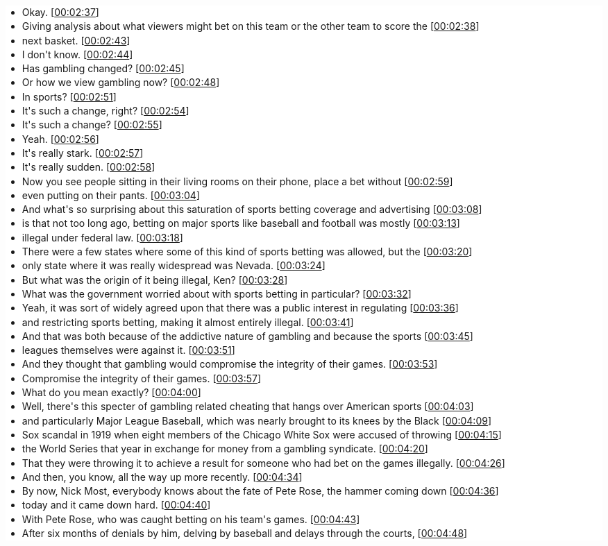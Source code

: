 *  Okay. [[00:02:37](https://www.youtube.com/watch?v=uNR3OBmJB7M&t=157.44s)]
*  Giving analysis about what viewers might bet on this team or the other team to score the [[00:02:38](https://www.youtube.com/watch?v=uNR3OBmJB7M&t=158.44s)]
*  next basket. [[00:02:43](https://www.youtube.com/watch?v=uNR3OBmJB7M&t=163.04s)]
*  I don't know. [[00:02:44](https://www.youtube.com/watch?v=uNR3OBmJB7M&t=164.04s)]
*  Has gambling changed? [[00:02:45](https://www.youtube.com/watch?v=uNR3OBmJB7M&t=165.67999999999998s)]
*  Or how we view gambling now? [[00:02:48](https://www.youtube.com/watch?v=uNR3OBmJB7M&t=168.16s)]
*  In sports? [[00:02:51](https://www.youtube.com/watch?v=uNR3OBmJB7M&t=171.32s)]
*  It's such a change, right? [[00:02:54](https://www.youtube.com/watch?v=uNR3OBmJB7M&t=174.12s)]
*  It's such a change? [[00:02:55](https://www.youtube.com/watch?v=uNR3OBmJB7M&t=175.48s)]
*  Yeah. [[00:02:56](https://www.youtube.com/watch?v=uNR3OBmJB7M&t=176.48s)]
*  It's really stark. [[00:02:57](https://www.youtube.com/watch?v=uNR3OBmJB7M&t=177.48s)]
*  It's really sudden. [[00:02:58](https://www.youtube.com/watch?v=uNR3OBmJB7M&t=178.48s)]
*  Now you see people sitting in their living rooms on their phone, place a bet without [[00:02:59](https://www.youtube.com/watch?v=uNR3OBmJB7M&t=179.48s)]
*  even putting on their pants. [[00:03:04](https://www.youtube.com/watch?v=uNR3OBmJB7M&t=184.23999999999998s)]
*  And what's so surprising about this saturation of sports betting coverage and advertising [[00:03:08](https://www.youtube.com/watch?v=uNR3OBmJB7M&t=188.32s)]
*  is that not too long ago, betting on major sports like baseball and football was mostly [[00:03:13](https://www.youtube.com/watch?v=uNR3OBmJB7M&t=193.52s)]
*  illegal under federal law. [[00:03:18](https://www.youtube.com/watch?v=uNR3OBmJB7M&t=198.52s)]
*  There were a few states where some of this kind of sports betting was allowed, but the [[00:03:20](https://www.youtube.com/watch?v=uNR3OBmJB7M&t=200.88000000000002s)]
*  only state where it was really widespread was Nevada. [[00:03:24](https://www.youtube.com/watch?v=uNR3OBmJB7M&t=204.48000000000002s)]
*  But what was the origin of it being illegal, Ken? [[00:03:28](https://www.youtube.com/watch?v=uNR3OBmJB7M&t=208.08s)]
*  What was the government worried about with sports betting in particular? [[00:03:32](https://www.youtube.com/watch?v=uNR3OBmJB7M&t=212.56s)]
*  Yeah, it was sort of widely agreed upon that there was a public interest in regulating [[00:03:36](https://www.youtube.com/watch?v=uNR3OBmJB7M&t=216.64000000000001s)]
*  and restricting sports betting, making it almost entirely illegal. [[00:03:41](https://www.youtube.com/watch?v=uNR3OBmJB7M&t=221.6s)]
*  And that was both because of the addictive nature of gambling and because the sports [[00:03:45](https://www.youtube.com/watch?v=uNR3OBmJB7M&t=225.64s)]
*  leagues themselves were against it. [[00:03:51](https://www.youtube.com/watch?v=uNR3OBmJB7M&t=231.76s)]
*  And they thought that gambling would compromise the integrity of their games. [[00:03:53](https://www.youtube.com/watch?v=uNR3OBmJB7M&t=233.51999999999998s)]
*  Compromise the integrity of their games. [[00:03:57](https://www.youtube.com/watch?v=uNR3OBmJB7M&t=237.95999999999998s)]
*  What do you mean exactly? [[00:04:00](https://www.youtube.com/watch?v=uNR3OBmJB7M&t=240.12s)]
*  Well, there's this specter of gambling related cheating that hangs over American sports [[00:04:03](https://www.youtube.com/watch?v=uNR3OBmJB7M&t=243.07999999999998s)]
*  and particularly Major League Baseball, which was nearly brought to its knees by the Black [[00:04:09](https://www.youtube.com/watch?v=uNR3OBmJB7M&t=249.16s)]
*  Sox scandal in 1919 when eight members of the Chicago White Sox were accused of throwing [[00:04:15](https://www.youtube.com/watch?v=uNR3OBmJB7M&t=255.08s)]
*  the World Series that year in exchange for money from a gambling syndicate. [[00:04:20](https://www.youtube.com/watch?v=uNR3OBmJB7M&t=260.92s)]
*  That they were throwing it to achieve a result for someone who had bet on the games illegally. [[00:04:26](https://www.youtube.com/watch?v=uNR3OBmJB7M&t=266.32s)]
*  And then, you know, all the way up more recently. [[00:04:34](https://www.youtube.com/watch?v=uNR3OBmJB7M&t=274.56s)]
*  By now, Nick Most, everybody knows about the fate of Pete Rose, the hammer coming down [[00:04:36](https://www.youtube.com/watch?v=uNR3OBmJB7M&t=276.84s)]
*  today and it came down hard. [[00:04:40](https://www.youtube.com/watch?v=uNR3OBmJB7M&t=280.64s)]
*  With Pete Rose, who was caught betting on his team's games. [[00:04:43](https://www.youtube.com/watch?v=uNR3OBmJB7M&t=283.03999999999996s)]
*  After six months of denials by him, delving by baseball and delays through the courts, [[00:04:48](https://www.youtube.com/watch?v=uNR3OBmJB7M&t=288.47999999999996s)]